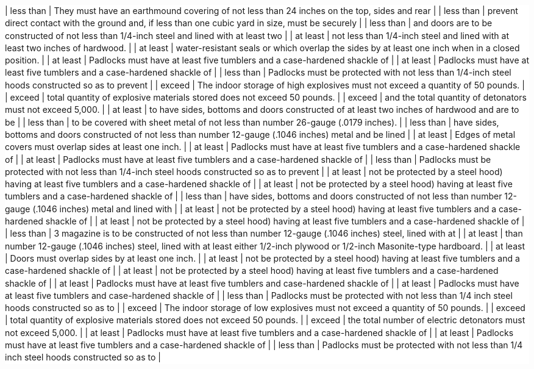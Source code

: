 | less than     | They must have an earthmound covering of not  less than 24 inches on the top, sides and rear                                            |
| less than     | prevent direct contact with the ground and, if less than one cubic yard in size, must be securely                                       |
| less than     | and doors are to be constructed of not less than 1/4-inch steel and lined with at least two                                             |
| at least      | not less than 1/4-inch steel and lined with at least  two inches of hardwood.                                                           |
| at least      | water-resistant seals or which overlap the sides by at least  one inch when in a closed position.                                       |
| at least      | Padlocks must have  at least  five tumblers and a case-hardened shackle of                                                              |
| at least      | Padlocks must have  at least  five tumblers and a case-hardened shackle of                                                              |
| less than     | Padlocks must be protected with not  less than 1/4-inch steel hoods constructed so as to prevent                                        |
| exceed        | The indoor storage of high explosives must not  exceed  a quantity of 50 pounds.                                                        |
| exceed        | total quantity of explosive materials stored does not exceed  50 pounds.                                                                |
| exceed        | and the total quantity of detonators must not exceed  5,000.                                                                            |
| at least      | to have sides, bottoms and doors constructed of at least two inches of hardwood and are to be                                           |
| less than     | to be covered with sheet metal of not less than  number 26-gauge (.0179 inches).                                                        |
| less than     | have sides, bottoms and doors constructed of not less than number 12-gauge (.1046 inches) metal and be lined                            |
| at least      | Edges of metal covers must overlap sides  at least  one inch.                                                                           |
| at least      | Padlocks must have  at least  five tumblers and a case-hardened shackle of                                                              |
| at least      | Padlocks must have  at least  five tumblers and a case-hardened shackle of                                                              |
| less than     | Padlocks must be protected with not  less than 1/4-inch steel hoods constructed so as to prevent                                        |
| at least      | not be protected by a steel hood) having at least  five tumblers and a case-hardened shackle of                                         |
| at least      | not be protected by a steel hood) having at least  five tumblers and a case-hardened shackle of                                         |
| less than     | have sides, bottoms and doors constructed of not less than number 12-gauge (.1046 inches) metal and lined with                          |
| at least      | not be protected by a steel hood) having at least  five tumblers and a case-hardened shackle of                                         |
| at least      | not be protected by a steel hood) having at least  five tumblers and a case-hardened shackle of                                         |
| less than     | 3 magazine is to be constructed of not less than number 12-gauge (.1046 inches) steel, lined with at                                    |
| at least      | than number 12-gauge (.1046 inches) steel, lined with at least  either 1/2-inch plywood or 1/2-inch Masonite-type hardboard.            |
| at least      | Doors must overlap sides by  at least  one inch.                                                                                        |
| at least      | not be protected by a steel hood) having at least  five tumblers and a case-hardened shackle of                                         |
| at least      | not be protected by a steel hood) having at least  five tumblers and a case-hardened shackle of                                         |
| at least      | Padlocks must have  at least  five tumblers and case-hardened shackle of                                                                |
| at least      | Padlocks must have  at least  five tumblers and case-hardened shackle of                                                                |
| less than     | Padlocks must be protected with not  less than 1/4 inch steel hoods constructed so as to                                                |
| exceed        | The indoor storage of low explosives must not  exceed  a quantity of 50 pounds.                                                         |
| exceed        | total quantity of explosive materials stored does not exceed  50 pounds.                                                                |
| exceed        | the total number of electric detonators must not exceed  5,000.                                                                         |
| at least      | Padlocks must have  at least  five tumblers and a case-hardened shackle of                                                              |
| at least      | Padlocks must have  at least  five tumblers and a case-hardened shackle of                                                              |
| less than     | Padlocks must be protected with not  less than 1/4 inch steel hoods constructed so as to                                                |
